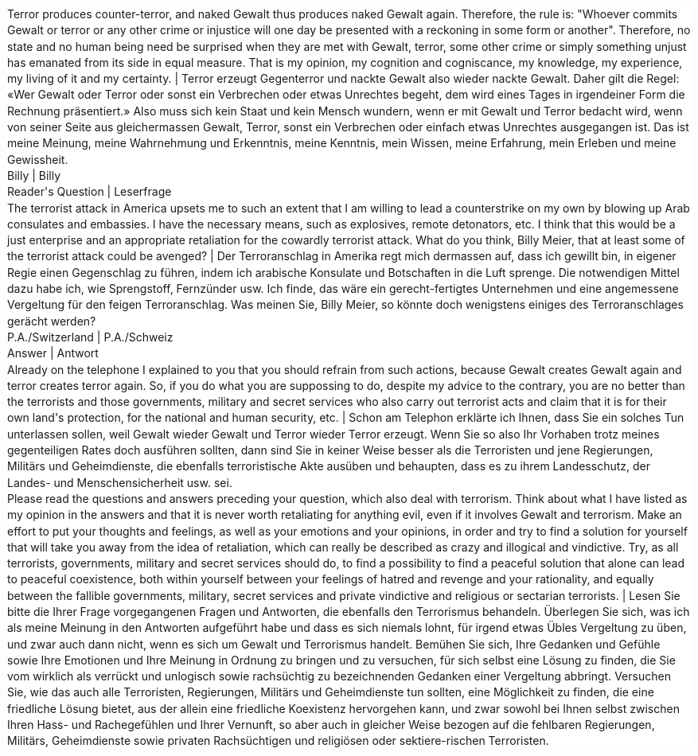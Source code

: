 Terror produces counter-terror, and naked Gewalt thus produces naked Gewalt again. Therefore, the rule is: "Whoever commits Gewalt or terror or any other crime or injustice will one day be presented with a reckoning in some form or another". Therefore, no state and no human being need be surprised when they are met with Gewalt, terror, some other crime or simply something unjust has emanated from its side in equal measure. That is my opinion, my cognition and cogniscance, my knowledge, my experience, my living of it and my certainty.  | Terror erzeugt Gegenterror und nackte Gewalt also wieder nackte Gewalt. Daher gilt die Regel: «Wer Gewalt oder Terror oder sonst ein Verbrechen oder etwas Unrechtes begeht, dem wird eines Tages in irgendeiner Form die Rechnung präsentiert.» Also muss sich kein Staat und kein Mensch wundern, wenn er mit Gewalt und Terror bedacht wird, wenn von seiner Seite aus gleichermassen Gewalt, Terror, sonst ein Verbrechen oder einfach etwas Unrechtes ausgegangen ist. Das ist meine Meinung, meine Wahrnehmung und Erkenntnis, meine Kenntnis, mein Wissen, meine Erfahrung, mein Erleben und meine Gewissheit.   
Billy  | Billy   
Reader's Question  | Leserfrage   
The terrorist attack in America upsets me to such an extent that I am willing to lead a counterstrike on my own by blowing up Arab consulates and embassies. I have the necessary means, such as explosives, remote detonators, etc. I think that this would be a just enterprise and an appropriate retaliation for the cowardly terrorist attack. What do you think, Billy Meier, that at least some of the terrorist attack could be avenged?  | Der Terroranschlag in Amerika regt mich dermassen auf, dass ich gewillt bin, in eigener Regie einen Gegenschlag zu führen, indem ich arabische Konsulate und Botschaften in die Luft sprenge. Die notwendigen Mittel dazu habe ich, wie Sprengstoff, Fernzünder usw. Ich finde, das wäre ein gerecht-fertigtes Unternehmen und eine angemessene Vergeltung für den feigen Terroranschlag. Was meinen Sie, Billy Meier, so könnte doch wenigstens einiges des Terroranschlages gerächt werden?   
P.A./Switzerland  | P.A./Schweiz   
Answer  | Antwort   
Already on the telephone I explained to you that you should refrain from such actions, because Gewalt creates Gewalt again and terror creates terror again. So, if you do what you are suppossing to do, despite my advice to the contrary, you are no better than the terrorists and those governments, military and secret services who also carry out terrorist acts and claim that it is for their own land's protection, for the national and human security, etc.  | Schon am Telephon erklärte ich Ihnen, dass Sie ein solches Tun unterlassen sollen, weil Gewalt wieder Gewalt und Terror wieder Terror erzeugt. Wenn Sie so also Ihr Vorhaben trotz meines gegenteiligen Rates doch ausführen sollten, dann sind Sie in keiner Weise besser als die Terroristen und jene Regierungen, Militärs und Geheimdienste, die ebenfalls terroristische Akte ausüben und behaupten, dass es zu ihrem Landesschutz, der Landes- und Menschensicherheit usw. sei.   
Please read the questions and answers preceding your question, which also deal with terrorism. Think about what I have listed as my opinion in the answers and that it is never worth retaliating for anything evil, even if it involves Gewalt and terrorism. Make an effort to put your thoughts and feelings, as well as your emotions and your opinions, in order and try to find a solution for yourself that will take you away from the idea of retaliation, which can really be described as crazy and illogical and vindictive. Try, as all terrorists, governments, military and secret services should do, to find a possibility to find a peaceful solution that alone can lead to peaceful coexistence, both within yourself between your feelings of hatred and revenge and your rationality, and equally between the fallible governments, military, secret services and private vindictive and religious or sectarian terrorists.  | Lesen Sie bitte die Ihrer Frage vorgegangenen Fragen und Antworten, die ebenfalls den Terrorismus behandeln. Überlegen Sie sich, was ich als meine Meinung in den Antworten aufgeführt habe und dass es sich niemals lohnt, für irgend etwas Übles Vergeltung zu üben, und zwar auch dann nicht, wenn es sich um Gewalt und Terrorismus handelt. Bemühen Sie sich, Ihre Gedanken und Gefühle sowie Ihre Emotionen und Ihre Meinung in Ordnung zu bringen und zu versuchen, für sich selbst eine Lösung zu finden, die Sie vom wirklich als verrückt und unlogisch sowie rachsüchtig zu bezeichnenden Gedanken einer Vergeltung abbringt. Versuchen Sie, wie das auch alle Terroristen, Regierungen, Militärs und Geheimdienste tun sollten, eine Möglichkeit zu finden, die eine friedliche Lösung bietet, aus der allein eine friedliche Koexistenz hervorgehen kann, und zwar sowohl bei Ihnen selbst zwischen Ihren Hass- und Rachegefühlen und Ihrer Vernunft, so aber auch in gleicher Weise bezogen auf die fehlbaren Regierungen, Militärs, Geheimdienste sowie privaten Rachsüchtigen und religiösen oder sektiere-rischen Terroristen.   